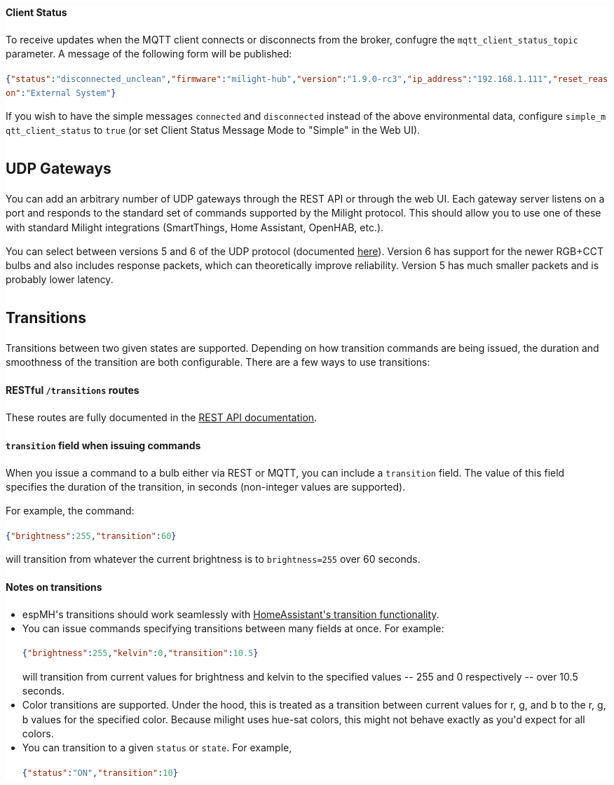 #### Client Status

To receive updates when the MQTT client connects or disconnects from the broker, confugre the `mqtt_client_status_topic` parameter.  A message of the following form will be published:

```json
{"status":"disconnected_unclean","firmware":"milight-hub","version":"1.9.0-rc3","ip_address":"192.168.1.111","reset_reason":"External System"}
```

If you wish to have the simple messages `connected` and `disconnected` instead of the above environmental data, configure `simple_mqtt_client_status` to `true` (or set Client Status Message Mode to "Simple" in the Web UI).

## UDP Gateways

You can add an arbitrary number of UDP gateways through the REST API or through the web UI. Each gateway server listens on a port and responds to the standard set of commands supported by the Milight protocol. This should allow you to use one of these with standard Milight integrations (SmartThings, Home Assistant, OpenHAB, etc.).

You can select between versions 5 and 6 of the UDP protocol (documented [here](http://www.limitlessled.com/dev/)). Version 6 has support for the newer RGB+CCT bulbs and also includes response packets, which can theoretically improve reliability. Version 5 has much smaller packets and is probably lower latency.

## Transitions

Transitions between two given states are supported.  Depending on how transition commands are being issued, the duration and smoothness of the transition are both configurable.  There are a few ways to use transitions:

#### RESTful `/transitions` routes

These routes are fully documented in the [REST API documentation](https://sidoh.github.io/esp8266_milight_hub/branches/latest/#tag/Transitions).

#### `transition` field when issuing commands

When you issue a command to a bulb either via REST or MQTT, you can include a `transition` field.  The value of this field specifies the duration of the transition, in seconds (non-integer values are supported).

For example, the command:

```json
{"brightness":255,"transition":60}
```

will transition from whatever the current brightness is to `brightness=255` over 60 seconds.

#### Notes on transitions

* espMH's transitions should work seamlessly with [HomeAssistant's transition functionality](https://www.home-assistant.io/components/light/).
* You can issue commands specifying transitions between many fields at once.  For example:
  ```json
  {"brightness":255,"kelvin":0,"transition":10.5}
  ```
  will transition from current values for brightness and kelvin to the specified values -- 255 and 0 respectively -- over 10.5 seconds.
* Color transitions are supported.  Under the hood, this is treated as a transition between current values for r, g, and b to the r, g, b values for the specified color.  Because milight uses hue-sat colors, this might not behave exactly as you'd expect for all colors.
* You can transition to a given `status` or `state`.  For example,
  ```json
  {"status":"ON","transition":10}
  ```